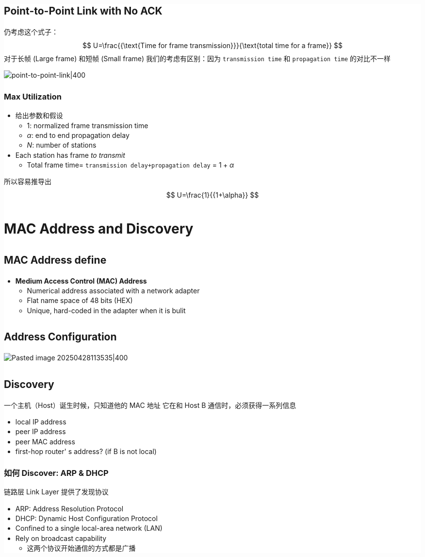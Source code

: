 ## Point-to-Point Link with No ACK
仍考虑这个式子：
$$
U=\frac{{\text{Time for frame transmission}}}{\text{total time for a frame}}
$$
对于长帧 (Large frame) 和短帧 (Small frame) 我们的考虑有区别：因为 `transmission time` 和 `propagation time` 的对比不一样

![point-to-point-link|400](https://kold.oss-cn-shanghai.aliyuncs.com/point-to-point-link.png)
### Max Utilization
- 给出参数和假设
	- $1$: normalized frame transmission time
	- $\alpha$: end to end propagation delay
	- $N$: number of stations
- Each station has frame *to transmit*
	- Total frame time= `transmission delay+propagation delay` = $1+\alpha$

所以容易推导出
$$
U=\frac{1}{{1+\alpha}}
$$

# MAC Address and Discovery

## MAC Address define
- **Medium Access Control (MAC) Address**
	- Numerical address associated with a network adapter
	- Flat name space of 48 bits (HEX)
	- Unique, hard-coded in the adapter when it is bulit

## Address Configuration
![Pasted image 20250428113535|400](https://kold.oss-cn-shanghai.aliyuncs.com/Pasted%20image%2020250428113535.png)

## Discovery
一个主机（Host）诞生时候，只知道他的 MAC 地址
它在和 Host B 通信时，必须获得一系列信息
- local IP address
- peer IP address
- peer MAC address
- first-hop router' s address? (if B is not local)
### 如何 Discover: ARP & DHCP
链路层 Link Layer 提供了发现协议
- ARP: Address Resolution Protocol
- DHCP: Dynamic Host Configuration Protocol
- Confined to a single local-area network (LAN)
- Rely on broadcast capability
	- 这两个协议开始通信的方式都是广播
